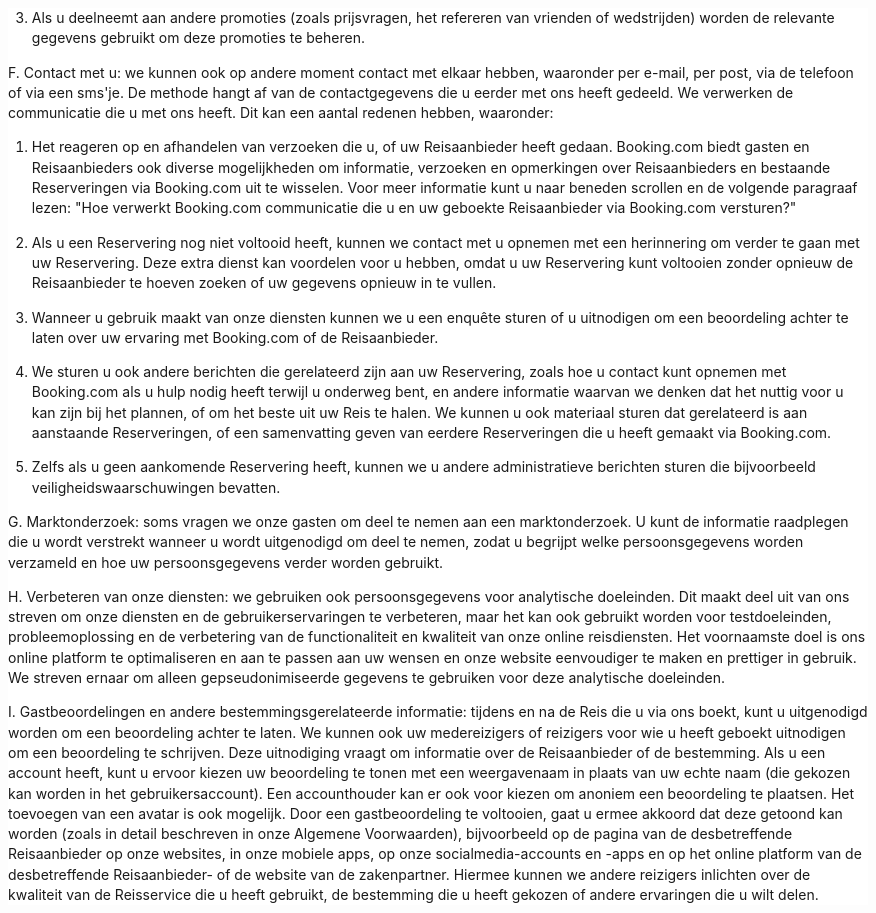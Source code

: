   3. Als u deelneemt aan andere promoties (zoals prijsvragen, het refereren van vrienden of wedstrijden) worden de relevante gegevens gebruikt om deze promoties te beheren.

F. Contact met u: we kunnen ook op andere moment contact met elkaar hebben,
waaronder per e-mail, per post, via de telefoon of via een sms'je. De methode
hangt af van de contactgegevens die u eerder met ons heeft gedeeld. We
verwerken de communicatie die u met ons heeft. Dit kan een aantal redenen
hebben, waaronder:

  1. Het reageren op en afhandelen van verzoeken die u, of uw Reisaanbieder heeft gedaan. Booking.com biedt gasten en Reisaanbieders ook diverse mogelijkheden om informatie, verzoeken en opmerkingen over Reisaanbieders en bestaande Reserveringen via Booking.com uit te wisselen. Voor meer informatie kunt u naar beneden scrollen en de volgende paragraaf lezen: "Hoe verwerkt Booking.com communicatie die u en uw geboekte Reisaanbieder via Booking.com versturen?"

  2. Als u een Reservering nog niet voltooid heeft, kunnen we contact met u opnemen met een herinnering om verder te gaan met uw Reservering. Deze extra dienst kan voordelen voor u hebben, omdat u uw Reservering kunt voltooien zonder opnieuw de Reisaanbieder te hoeven zoeken of uw gegevens opnieuw in te vullen.

  3. Wanneer u gebruik maakt van onze diensten kunnen we u een enquête sturen of u uitnodigen om een beoordeling achter te laten over uw ervaring met Booking.com of de Reisaanbieder.

  4. We sturen u ook andere berichten die gerelateerd zijn aan uw Reservering, zoals hoe u contact kunt opnemen met Booking.com als u hulp nodig heeft terwijl u onderweg bent, en andere informatie waarvan we denken dat het nuttig voor u kan zijn bij het plannen, of om het beste uit uw Reis te halen. We kunnen u ook materiaal sturen dat gerelateerd is aan aanstaande Reserveringen, of een samenvatting geven van eerdere Reserveringen die u heeft gemaakt via Booking.com.

  5. Zelfs als u geen aankomende Reservering heeft, kunnen we u andere administratieve berichten sturen die bijvoorbeeld veiligheidswaarschuwingen bevatten.

G. Marktonderzoek: soms vragen we onze gasten om deel te nemen aan een
marktonderzoek. U kunt de informatie raadplegen die u wordt verstrekt wanneer
u wordt uitgenodigd om deel te nemen, zodat u begrijpt welke persoonsgegevens
worden verzameld en hoe uw persoonsgegevens verder worden gebruikt.

H. Verbeteren van onze diensten: we gebruiken ook persoonsgegevens voor
analytische doeleinden. Dit maakt deel uit van ons streven om onze diensten en
de gebruikerservaringen te verbeteren, maar het kan ook gebruikt worden voor
testdoeleinden, probleemoplossing en de verbetering van de functionaliteit en
kwaliteit van onze online reisdiensten. Het voornaamste doel is ons online
platform te optimaliseren en aan te passen aan uw wensen en onze website
eenvoudiger te maken en prettiger in gebruik. We streven ernaar om alleen
gepseudonimiseerde gegevens te gebruiken voor deze analytische doeleinden.

I. Gastbeoordelingen en andere bestemmingsgerelateerde informatie: tijdens en
na de Reis die u via ons boekt, kunt u uitgenodigd worden om een beoordeling
achter te laten. We kunnen ook uw medereizigers of reizigers voor wie u heeft
geboekt uitnodigen om een beoordeling te schrijven. Deze uitnodiging vraagt om
informatie over de Reisaanbieder of de bestemming. Als u een account heeft,
kunt u ervoor kiezen uw beoordeling te tonen met een weergavenaam in plaats
van uw echte naam (die gekozen kan worden in het gebruikersaccount). Een
accounthouder kan er ook voor kiezen om anoniem een beoordeling te plaatsen.
Het toevoegen van een avatar is ook mogelijk. Door een gastbeoordeling te
voltooien, gaat u ermee akkoord dat deze getoond kan worden (zoals in detail
beschreven in onze Algemene Voorwaarden), bijvoorbeeld op de pagina van de
desbetreffende Reisaanbieder op onze websites, in onze mobiele apps, op onze
socialmedia-accounts en -apps en op het online platform van de desbetreffende
Reisaanbieder- of de website van de zakenpartner. Hiermee kunnen we andere
reizigers inlichten over de kwaliteit van de Reisservice die u heeft gebruikt,
de bestemming die u heeft gekozen of andere ervaringen die u wilt delen.
